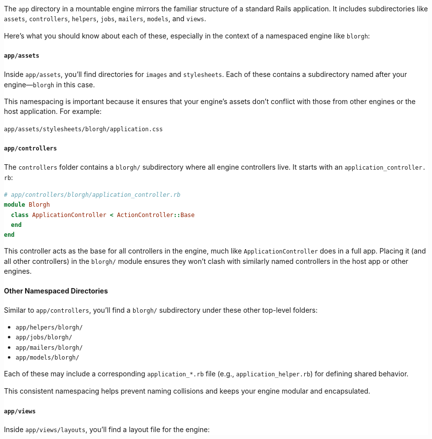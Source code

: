 The `app` directory in a mountable engine mirrors the familiar structure of a
standard Rails application. It includes subdirectories like `assets`,
`controllers`, `helpers`, `jobs`, `mailers`, `models`, and `views`.

Here’s what you should know about each of these, especially in the context of a
namespaced engine like `blorgh`:

#### `app/assets`

Inside `app/assets`, you’ll find directories for `images` and `stylesheets`.
Each of these contains a subdirectory named after your engine—`blorgh` in this
case.

This namespacing is important because it ensures that your engine’s assets don’t
conflict with those from other engines or the host application. For example:

```
app/assets/stylesheets/blorgh/application.css
```

#### `app/controllers`

The `controllers` folder contains a `blorgh/` subdirectory where all engine
controllers live. It starts with an `application_controller.rb`:

```ruby
# app/controllers/blorgh/application_controller.rb
module Blorgh
  class ApplicationController < ActionController::Base
  end
end
```

This controller acts as the base for all controllers in the engine, much like
`ApplicationController` does in a full app. Placing it (and all other
controllers) in the `blorgh/` module ensures they won’t clash with similarly
named controllers in the host app or other engines.

#### Other Namespaced Directories

Similar to `app/controllers`, you’ll find a `blorgh/` subdirectory under these
other top-level folders:

* `app/helpers/blorgh/`
* `app/jobs/blorgh/`
* `app/mailers/blorgh/`
* `app/models/blorgh/`

Each of these may include a corresponding `application_*.rb` file (e.g.,
`application_helper.rb`) for defining shared behavior.

This consistent namespacing helps prevent naming collisions and keeps your
engine modular and encapsulated.

#### `app/views`

Inside `app/views/layouts`, you’ll find a layout file for the engine:
